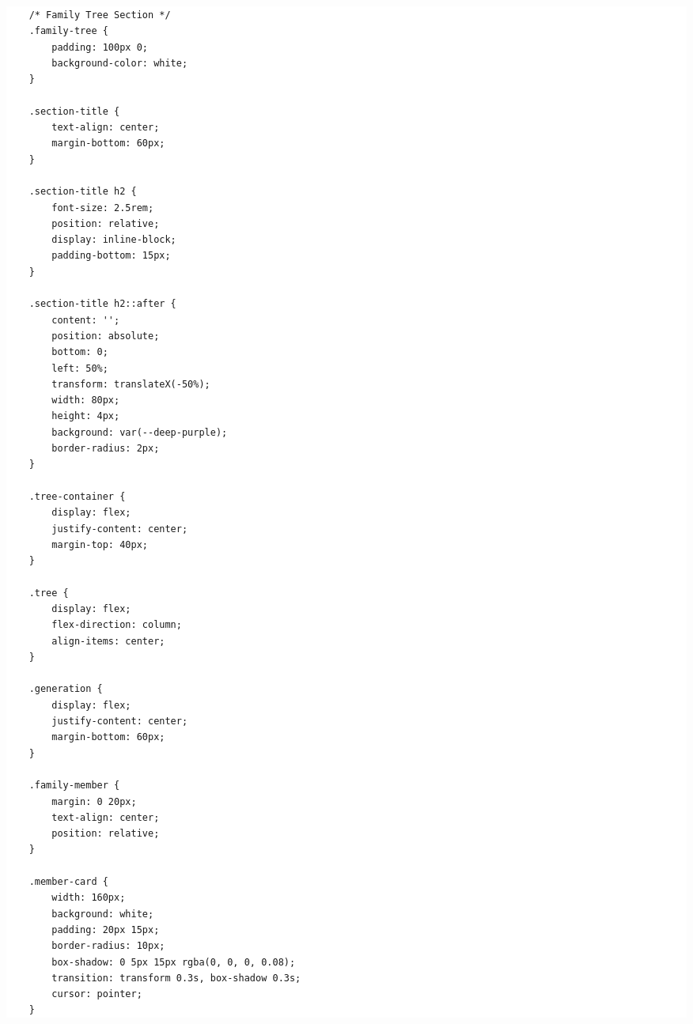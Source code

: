         /* Family Tree Section */
        .family-tree {
            padding: 100px 0;
            background-color: white;
        }
        
        .section-title {
            text-align: center;
            margin-bottom: 60px;
        }
        
        .section-title h2 {
            font-size: 2.5rem;
            position: relative;
            display: inline-block;
            padding-bottom: 15px;
        }
        
        .section-title h2::after {
            content: '';
            position: absolute;
            bottom: 0;
            left: 50%;
            transform: translateX(-50%);
            width: 80px;
            height: 4px;
            background: var(--deep-purple);
            border-radius: 2px;
        }
        
        .tree-container {
            display: flex;
            justify-content: center;
            margin-top: 40px;
        }
        
        .tree {
            display: flex;
            flex-direction: column;
            align-items: center;
        }
        
        .generation {
            display: flex;
            justify-content: center;
            margin-bottom: 60px;
        }
        
        .family-member {
            margin: 0 20px;
            text-align: center;
            position: relative;
        }
        
        .member-card {
            width: 160px;
            background: white;
            padding: 20px 15px;
            border-radius: 10px;
            box-shadow: 0 5px 15px rgba(0, 0, 0, 0.08);
            transition: transform 0.3s, box-shadow 0.3s;
            cursor: pointer;
        }
        